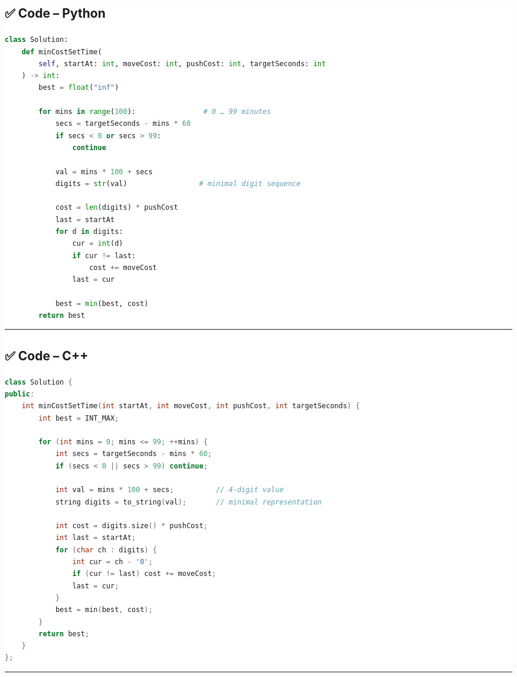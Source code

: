 
## ✅ Code – Python

```python
class Solution:
    def minCostSetTime(
        self, startAt: int, moveCost: int, pushCost: int, targetSeconds: int
    ) -> int:
        best = float("inf")

        for mins in range(100):                # 0 … 99 minutes
            secs = targetSeconds - mins * 60
            if secs < 0 or secs > 99:
                continue

            val = mins * 100 + secs
            digits = str(val)                 # minimal digit sequence

            cost = len(digits) * pushCost
            last = startAt
            for d in digits:
                cur = int(d)
                if cur != last:
                    cost += moveCost
                last = cur

            best = min(best, cost)
        return best
```

---

## ✅ Code – C++

```cpp
class Solution {
public:
    int minCostSetTime(int startAt, int moveCost, int pushCost, int targetSeconds) {
        int best = INT_MAX;

        for (int mins = 0; mins <= 99; ++mins) {
            int secs = targetSeconds - mins * 60;
            if (secs < 0 || secs > 99) continue;

            int val = mins * 100 + secs;          // 4‑digit value
            string digits = to_string(val);       // minimal representation

            int cost = digits.size() * pushCost;
            int last = startAt;
            for (char ch : digits) {
                int cur = ch - '0';
                if (cur != last) cost += moveCost;
                last = cur;
            }
            best = min(best, cost);
        }
        return best;
    }
};
```

---